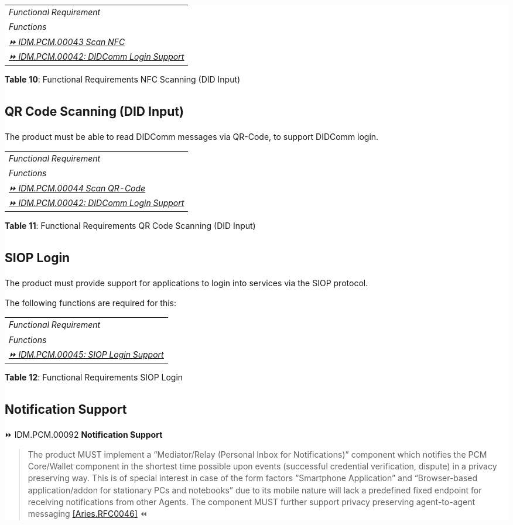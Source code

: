 |                                                                  |
|------------------------------------------------------------------|
| *Functional Requirement*                                         |
| *Functions*                                                      |
| [*<u>⏩ IDM.PCM.00043 Scan NFC</u>*](#enzj4ppnal6s)               |
| [*<u>⏩ IDM.PCM.00042: DIDComm Login Support</u>*](#bsih176tcc7m) |

**Table** **10**: Functional Requirements NFC Scanning (DID Input)

## QR Code Scanning (DID Input)

The product must be able to read DIDComm messages via QR-Code, to
support DIDComm login.

|                                                                  |
|------------------------------------------------------------------|
| *Functional Requirement*                                         |
| *Functions*                                                      |
| [*<u>⏩ IDM.PCM.00044 Scan QR-Code</u>*](#yvksh9vglef3)           |
| [*<u>⏩ IDM.PCM.00042: DIDComm Login Support</u>*](#bsih176tcc7m) |

**Table** **11**: Functional Requirements QR Code Scanning (DID Input)

## SIOP Login

The product must provide support for applications to login into services
via the SIOP protocol.

The following functions are required for this:

|                                                               |
|---------------------------------------------------------------|
| *Functional Requirement*                                      |
| *Functions*                                                   |
| [*<u>⏩ IDM.PCM.00045: SIOP Login Support</u>*](#14q7iztcq45w) |

**Table** **12**: Functional Requirements SIOP Login

## Notification Support

⏩ IDM.PCM.00092 **Notification Support**

> The product MUST implement a “Mediator/Relay (Personal Inbox for
> Notifications)” component which notifies the PCM Core/Wallet component
> in the shortest time possible upon events (successful credential
> verification, dispute) in a privacy preserving way. This is of special
> interest in case of the form factors “Smartphone Application” and
> “Browser-based application/addon for stationary PCs and notebooks” due
> to its mobile nature will lack a predefined fixed endpoint for
> receiving notifications from other Agents. The component MUST further
> support privacy preserving agent-to-agent messaging
> [<u>\[Aries.RFC0046\]</u>](#pm826wn9ihkr) ⏪
